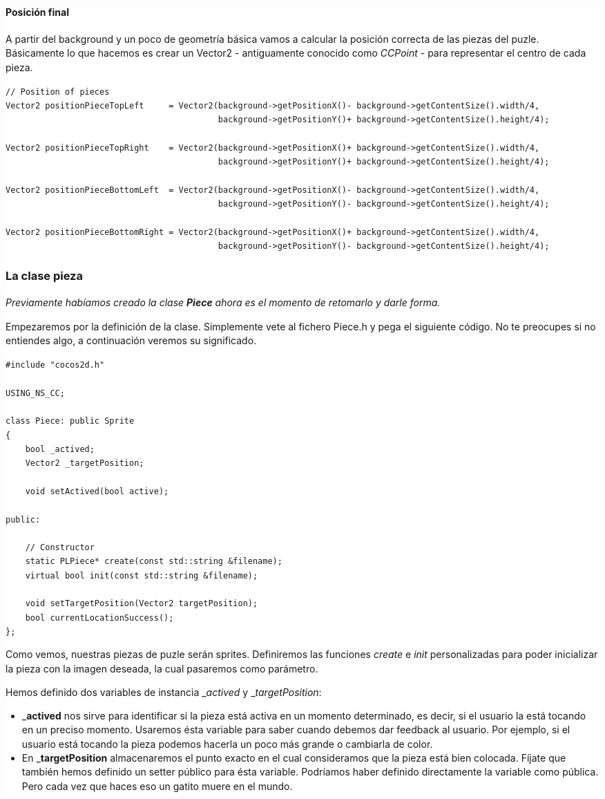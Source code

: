 #### Posición final

A partir del background y un poco de geometría básica vamos a calcular la posición correcta de las piezas del puzle. Básicamente lo que hacemos es crear un Vector2 - antiguamente conocido como _CCPoint_ - para representar el centro de cada pieza. 

    // Position of pieces
    Vector2 positionPieceTopLeft     = Vector2(background->getPositionX()- background->getContentSize().width/4,
                                               background->getPositionY()+ background->getContentSize().height/4);
    
    Vector2 positionPieceTopRight    = Vector2(background->getPositionX()+ background->getContentSize().width/4,
                                               background->getPositionY()+ background->getContentSize().height/4);
    
    Vector2 positionPieceBottomLeft  = Vector2(background->getPositionX()- background->getContentSize().width/4,
                                               background->getPositionY()- background->getContentSize().height/4);
    
    Vector2 positionPieceBottomRight = Vector2(background->getPositionX()+ background->getContentSize().width/4,
                                               background->getPositionY()- background->getContentSize().height/4);


### La clase pieza

_Previamente habíamos creado la clase __Piece__ ahora es el momento de retomarlo y darle forma._

Empezaremos por la definición de la clase. Simplemente vete al fichero Piece.h y pega el siguiente código. No te preocupes si no entiendes algo, a continuación veremos su significado. 

	#include "cocos2d.h"

	USING_NS_CC;

	class Piece: public Sprite
	{
	    bool _actived;
	    Vector2 _targetPosition;
	    
	    void setActived(bool active);
	    
	public:
	        
	    // Constructor
	    static PLPiece* create(const std::string &filename);
	    virtual bool init(const std::string &filename);
    
	    void setTargetPosition(Vector2 targetPosition);
	    bool currentLocationSuccess();
	};

Como vemos, nuestras piezas de puzle serán sprites. Definiremos las funciones _create_ e _init_ personalizadas para poder inicializar la pieza con la imagen deseada, la cual pasaremos como parámetro. 

Hemos definido dos variables de instancia __actived_ y __targetPosition_:

*  ___actived__  nos sirve para identificar si la pieza está activa en un momento determinado, es decir, si el usuario la está tocando en un preciso momento. Usaremos ésta variable para saber cuando debemos dar feedback al usuario. Por ejemplo, si el usuario está tocando la pieza podemos hacerla un poco más grande o cambiarla de color. 
*   En ___targetPosition__  almacenaremos el punto exacto en el cual consideramos que la pieza está bien colocada. Fíjate que también hemos definido un setter público para ésta variable. Podríamos haber definido directamente la variable como pública. Pero cada vez que haces eso un gatito muere en el mundo.
